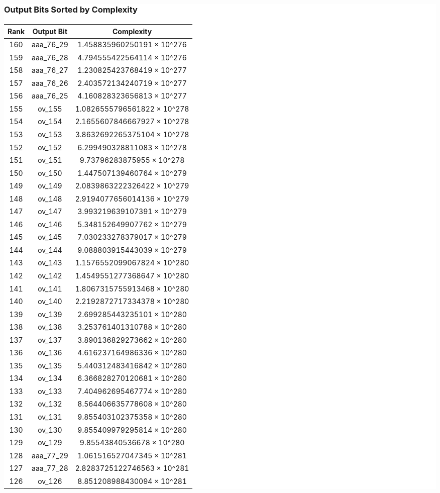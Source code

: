 ### Output Bits Sorted by Complexity

| Rank | Output Bit | Complexity |
|:----:|:----------:|:----------:|
| 160 | aaa_76_29 | 1.458835960250191 × 10^276 |
| 159 | aaa_76_28 | 4.794555422564114 × 10^276 |
| 158 | aaa_76_27 | 1.230825423768419 × 10^277 |
| 157 | aaa_76_26 | 2.403572134240719 × 10^277 |
| 156 | aaa_76_25 | 4.160828323656813 × 10^277 |
| 155 | ov_155 | 1.0826555796561822 × 10^278 |
| 154 | ov_154 | 2.1655607846667927 × 10^278 |
| 153 | ov_153 | 3.8632692265375104 × 10^278 |
| 152 | ov_152 | 6.299490328811083 × 10^278 |
| 151 | ov_151 | 9.73796283875955 × 10^278 |
| 150 | ov_150 | 1.447507139460764 × 10^279 |
| 149 | ov_149 | 2.0839863222326422 × 10^279 |
| 148 | ov_148 | 2.9194077656014136 × 10^279 |
| 147 | ov_147 | 3.993219639107391 × 10^279 |
| 146 | ov_146 | 5.348152649907762 × 10^279 |
| 145 | ov_145 | 7.030233278379017 × 10^279 |
| 144 | ov_144 | 9.088803915443039 × 10^279 |
| 143 | ov_143 | 1.1576552099067824 × 10^280 |
| 142 | ov_142 | 1.4549551277368647 × 10^280 |
| 141 | ov_141 | 1.8067315755913468 × 10^280 |
| 140 | ov_140 | 2.2192872717334378 × 10^280 |
| 139 | ov_139 | 2.699285443235101 × 10^280 |
| 138 | ov_138 | 3.253761401310788 × 10^280 |
| 137 | ov_137 | 3.890136829273662 × 10^280 |
| 136 | ov_136 | 4.616237164986336 × 10^280 |
| 135 | ov_135 | 5.440312483416842 × 10^280 |
| 134 | ov_134 | 6.366828270120681 × 10^280 |
| 133 | ov_133 | 7.404962695467774 × 10^280 |
| 132 | ov_132 | 8.564406635778608 × 10^280 |
| 131 | ov_131 | 9.855403102375358 × 10^280 |
| 130 | ov_130 | 9.855409979295814 × 10^280 |
| 129 | ov_129 | 9.85543840536678 × 10^280 |
| 128 | aaa_77_29 | 1.061516527047345 × 10^281 |
| 127 | aaa_77_28 | 2.8283725122746563 × 10^281 |
| 126 | ov_126 | 8.851208988430094 × 10^281 |